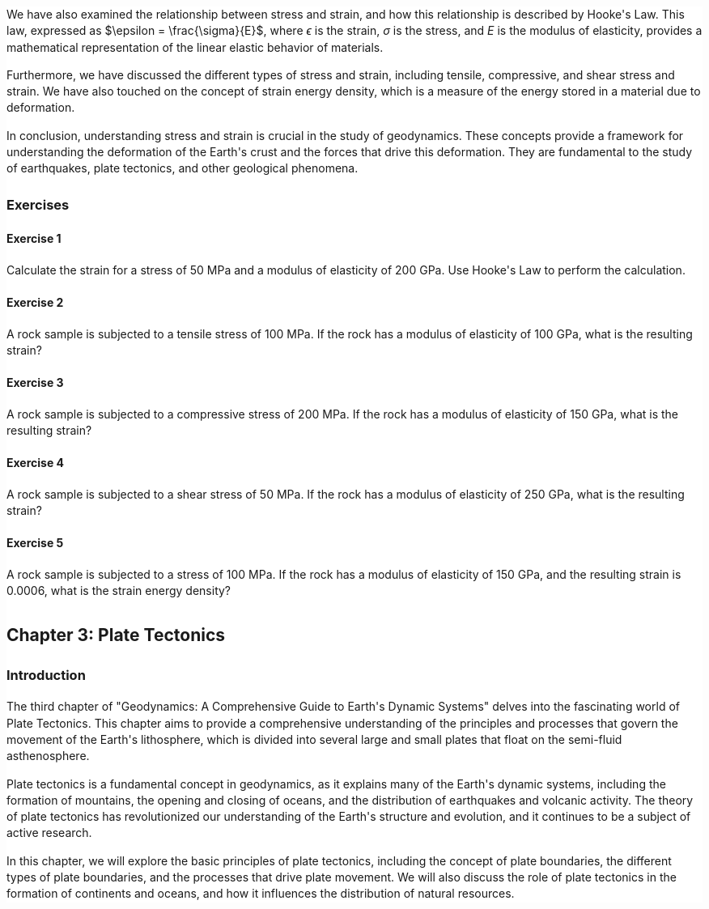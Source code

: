 We have also examined the relationship between stress and strain, and how this relationship is described by Hooke's Law. This law, expressed as $\epsilon = \frac{\sigma}{E}$, where $\epsilon$ is the strain, $\sigma$ is the stress, and $E$ is the modulus of elasticity, provides a mathematical representation of the linear elastic behavior of materials.

Furthermore, we have discussed the different types of stress and strain, including tensile, compressive, and shear stress and strain. We have also touched on the concept of strain energy density, which is a measure of the energy stored in a material due to deformation.

In conclusion, understanding stress and strain is crucial in the study of geodynamics. These concepts provide a framework for understanding the deformation of the Earth's crust and the forces that drive this deformation. They are fundamental to the study of earthquakes, plate tectonics, and other geological phenomena.

### Exercises

#### Exercise 1
Calculate the strain for a stress of 50 MPa and a modulus of elasticity of 200 GPa. Use Hooke's Law to perform the calculation.

#### Exercise 2
A rock sample is subjected to a tensile stress of 100 MPa. If the rock has a modulus of elasticity of 100 GPa, what is the resulting strain?

#### Exercise 3
A rock sample is subjected to a compressive stress of 200 MPa. If the rock has a modulus of elasticity of 150 GPa, what is the resulting strain?

#### Exercise 4
A rock sample is subjected to a shear stress of 50 MPa. If the rock has a modulus of elasticity of 250 GPa, what is the resulting strain?

#### Exercise 5
A rock sample is subjected to a stress of 100 MPa. If the rock has a modulus of elasticity of 150 GPa, and the resulting strain is 0.0006, what is the strain energy density?

## Chapter 3: Plate Tectonics

### Introduction

The third chapter of "Geodynamics: A Comprehensive Guide to Earth's Dynamic Systems" delves into the fascinating world of Plate Tectonics. This chapter aims to provide a comprehensive understanding of the principles and processes that govern the movement of the Earth's lithosphere, which is divided into several large and small plates that float on the semi-fluid asthenosphere.

Plate tectonics is a fundamental concept in geodynamics, as it explains many of the Earth's dynamic systems, including the formation of mountains, the opening and closing of oceans, and the distribution of earthquakes and volcanic activity. The theory of plate tectonics has revolutionized our understanding of the Earth's structure and evolution, and it continues to be a subject of active research.

In this chapter, we will explore the basic principles of plate tectonics, including the concept of plate boundaries, the different types of plate boundaries, and the processes that drive plate movement. We will also discuss the role of plate tectonics in the formation of continents and oceans, and how it influences the distribution of natural resources.
